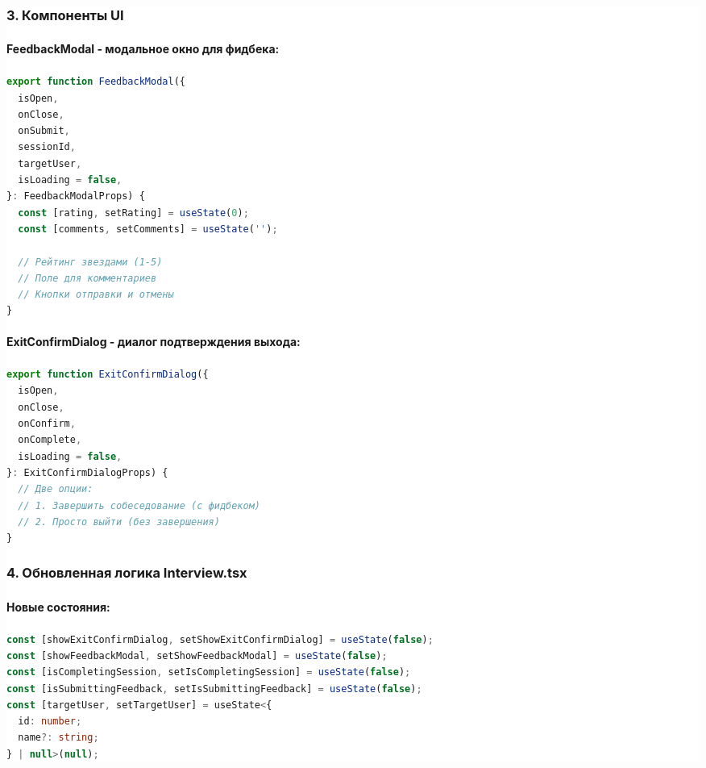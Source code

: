 ### 3. Компоненты UI

#### FeedbackModal - модальное окно для фидбека:

```typescript
export function FeedbackModal({
  isOpen,
  onClose,
  onSubmit,
  sessionId,
  targetUser,
  isLoading = false,
}: FeedbackModalProps) {
  const [rating, setRating] = useState(0);
  const [comments, setComments] = useState('');

  // Рейтинг звездами (1-5)
  // Поле для комментариев
  // Кнопки отправки и отмены
}
```

#### ExitConfirmDialog - диалог подтверждения выхода:

```typescript
export function ExitConfirmDialog({
  isOpen,
  onClose,
  onConfirm,
  onComplete,
  isLoading = false,
}: ExitConfirmDialogProps) {
  // Две опции:
  // 1. Завершить собеседование (с фидбеком)
  // 2. Просто выйти (без завершения)
}
```

### 4. Обновленная логика Interview.tsx

#### Новые состояния:

```typescript
const [showExitConfirmDialog, setShowExitConfirmDialog] = useState(false);
const [showFeedbackModal, setShowFeedbackModal] = useState(false);
const [isCompletingSession, setIsCompletingSession] = useState(false);
const [isSubmittingFeedback, setIsSubmittingFeedback] = useState(false);
const [targetUser, setTargetUser] = useState<{
  id: number;
  name?: string;
} | null>(null);
```
